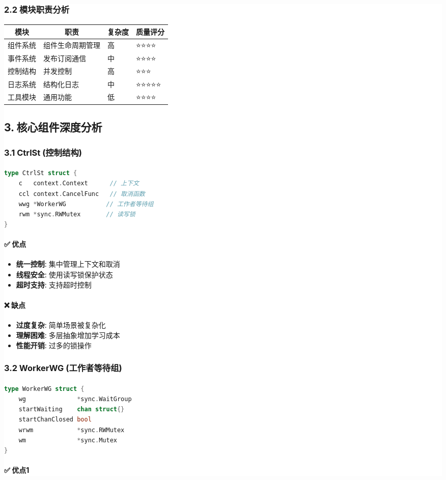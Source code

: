 ### 2.2 模块职责分析

| 模块 | 职责 | 复杂度 | 质量评分 |
|------|------|--------|----------|
| 组件系统 | 组件生命周期管理 | 高 | ⭐⭐⭐⭐ |
| 事件系统 | 发布订阅通信 | 中 | ⭐⭐⭐⭐ |
| 控制结构 | 并发控制 | 高 | ⭐⭐⭐ |
| 日志系统 | 结构化日志 | 中 | ⭐⭐⭐⭐⭐ |
| 工具模块 | 通用功能 | 低 | ⭐⭐⭐⭐ |

## 3. 核心组件深度分析

### 3.1 CtrlSt (控制结构)

```go
type CtrlSt struct {
    c   context.Context      // 上下文
    ccl context.CancelFunc   // 取消函数
    wwg *WorkerWG           // 工作者等待组
    rwm *sync.RWMutex       // 读写锁
}
```

#### ✅ 优点

- **统一控制**: 集中管理上下文和取消
- **线程安全**: 使用读写锁保护状态
- **超时支持**: 支持超时控制

#### ❌ 缺点

- **过度复杂**: 简单场景被复杂化
- **理解困难**: 多层抽象增加学习成本
- **性能开销**: 过多的锁操作

### 3.2 WorkerWG (工作者等待组)

```go
type WorkerWG struct {
    wg              *sync.WaitGroup
    startWaiting    chan struct{}
    startChanClosed bool
    wrwm            *sync.RWMutex
    wm              *sync.Mutex
}
```

#### ✅ 优点1
